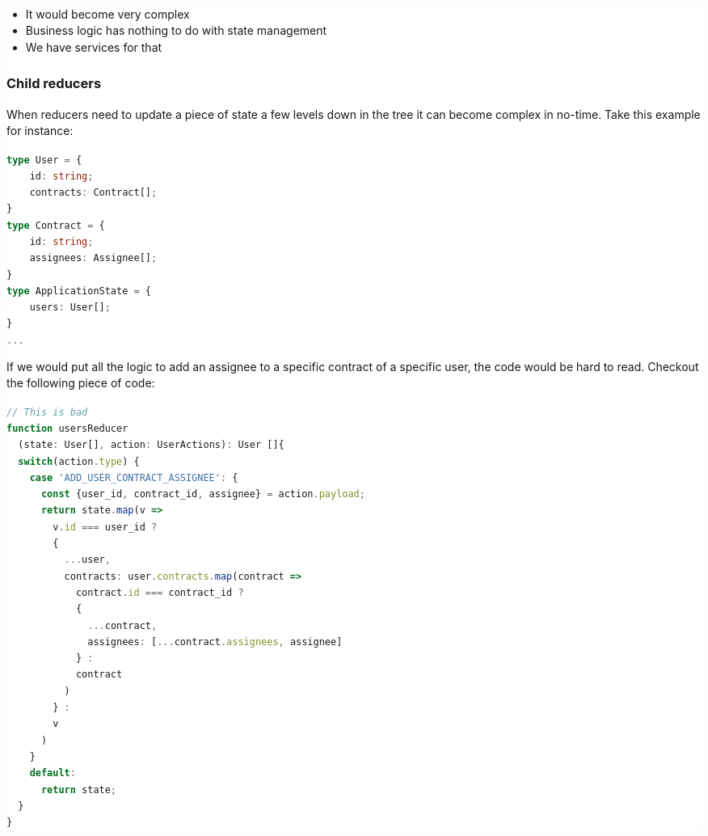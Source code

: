 - It would become very complex
- Business logic has nothing to do with state management
- We have services for that

### Child reducers

When reducers need to update a piece of state a few levels down in the tree it can become complex in no-time. Take this example for instance:

```typescript
type User = {
    id: string;
    contracts: Contract[];
}
type Contract = {
    id: string;
    assignees: Assignee[];
}
type ApplicationState = {
    users: User[];
}   
...
```

If we would put all the logic to add an assignee to a specific contract of a specific user, the code would be hard to read. Checkout the following piece of code:

```typescript
// This is bad
function usersReducer
  (state: User[], action: UserActions): User []{
  switch(action.type) {
    case 'ADD_USER_CONTRACT_ASSIGNEE': {
      const {user_id, contract_id, assignee} = action.payload;
      return state.map(v => 
        v.id === user_id ? 
        {
          ...user, 
          contracts: user.contracts.map(contract => 
            contract.id === contract_id ?
            {
              ...contract, 
              assignees: [...contract.assignees, assignee]
            } : 
            contract
          )
        } : 
        v
      )
    }
    default:
      return state;
  }
}
```
